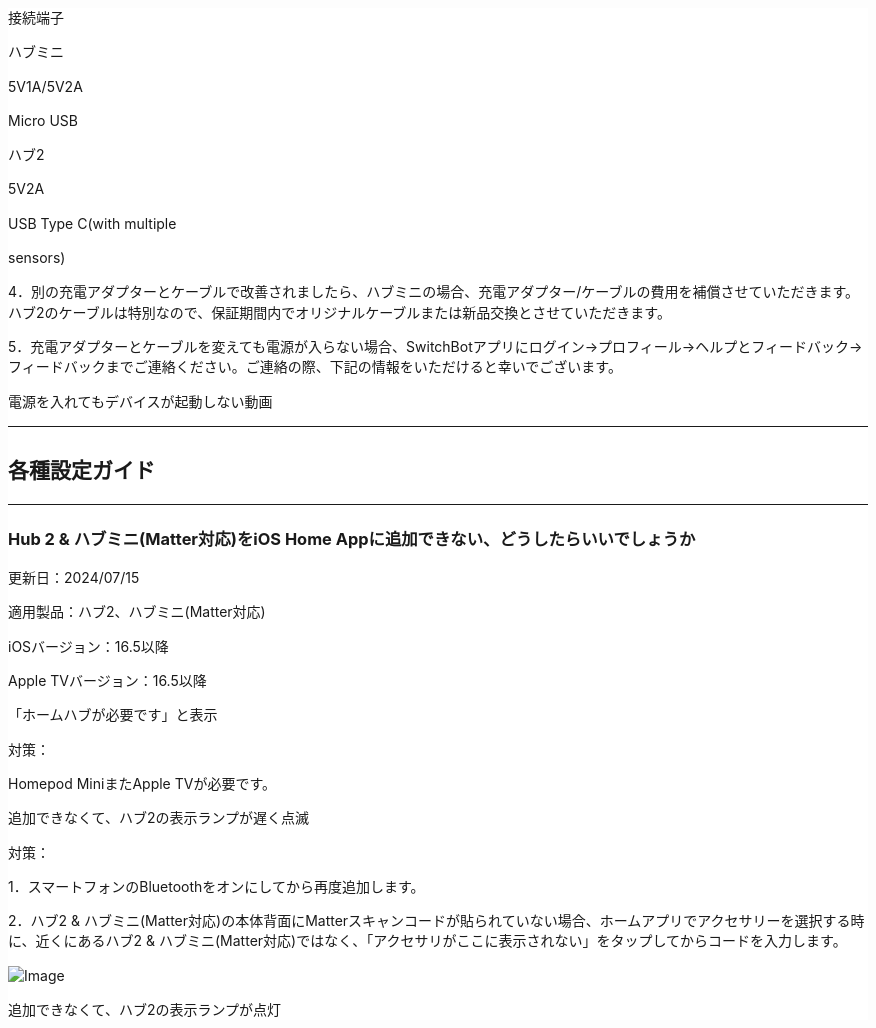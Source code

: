 接続端子

ハブミニ

5V1A/5V2A

Micro USB

ハブ2

5V2A

USB Type C(with multiple

sensors)

4．別の充電アダプターとケーブルで改善されましたら、ハブミニの場合、充電アダプター/ケーブルの費用を補償させていただきます。ハブ2のケーブルは特別なので、保証期間内でオリジナルケーブルまたは新品交換とさせていただきます。

5．充電アダプターとケーブルを変えても電源が入らない場合、SwitchBotアプリにログイン→プロフィール→ヘルプとフィードバック→フィードバックまでご連絡ください。ご連絡の際、下記の情報をいただけると幸いでございます。

電源を入れてもデバイスが起動しない動画





---

## 各種設定ガイド

---
### Hub 2 & ハブミニ(Matter対応)をiOS Home Appに追加できない、どうしたらいいでしょうか

更新日：2024/07/15

適用製品：ハブ2、ハブミニ(Matter対応)

iOSバージョン：16.5以降

Apple TVバージョン：16.5以降

「ホームハブが必要です」と表示

対策：

Homepod MiniまたApple TVが必要です。

追加できなくて、ハブ2の表示ランプが遅く点滅

対策：

1．スマートフォンのBluetoothをオンにしてから再度追加します。

2．ハブ2 & ハブミニ(Matter対応)の本体背面にMatterスキャンコードが貼られていない場合、ホームアプリでアクセサリーを選択する時に、近くにあるハブ2 & ハブミニ(Matter対応)ではなく、「アクセサリがここに表示されない」をタップしてからコードを入力します。

![Image](https://support.switch-bot.com/hc/article_attachments/14646514052759)

追加できなくて、ハブ2の表示ランプが点灯
